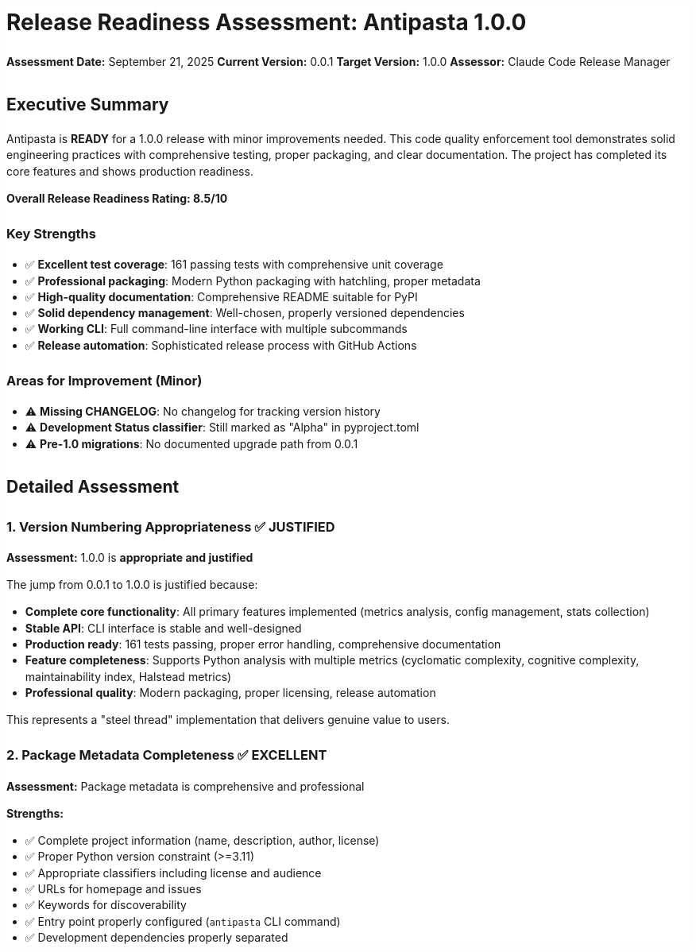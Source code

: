 # Release Readiness Assessment: Antipasta 1.0.0

**Assessment Date:** September 21, 2025
**Current Version:** 0.0.1
**Target Version:** 1.0.0
**Assessor:** Claude Code Release Manager

## Executive Summary

Antipasta is **READY** for a 1.0.0 release with minor improvements needed. This code quality enforcement tool demonstrates solid engineering practices with comprehensive testing, proper packaging, and clear documentation. The project has completed its core features and shows production readiness.

**Overall Release Readiness Rating: 8.5/10**

### Key Strengths
- ✅ **Excellent test coverage**: 161 passing tests with comprehensive unit coverage
- ✅ **Professional packaging**: Modern Python packaging with hatchling, proper metadata
- ✅ **High-quality documentation**: Comprehensive README suitable for PyPI
- ✅ **Solid dependency management**: Well-chosen, properly versioned dependencies
- ✅ **Working CLI**: Full command-line interface with multiple subcommands
- ✅ **Release automation**: Sophisticated release process with GitHub Actions

### Areas for Improvement (Minor)
- ⚠️ **Missing CHANGELOG**: No changelog for tracking version history
- ⚠️ **Development Status classifier**: Still marked as "Alpha" in pyproject.toml
- ⚠️ **Pre-1.0 migrations**: No documented upgrade path from 0.0.1

## Detailed Assessment

### 1. Version Numbering Appropriateness ✅ JUSTIFIED

**Assessment:** 1.0.0 is **appropriate and justified**

The jump from 0.0.1 to 1.0.0 is justified because:
- **Complete core functionality**: All primary features implemented (metrics analysis, config management, stats collection)
- **Stable API**: CLI interface is stable and well-designed
- **Production ready**: 161 tests passing, proper error handling, comprehensive documentation
- **Feature completeness**: Supports Python analysis with multiple metrics (cyclomatic complexity, cognitive complexity, maintainability index, Halstead metrics)
- **Professional quality**: Modern packaging, proper licensing, release automation

This represents a "steel thread" implementation that delivers genuine value to users.

### 2. Package Metadata Completeness ✅ EXCELLENT

**Assessment:** Package metadata is comprehensive and professional

**Strengths:**
- ✅ Complete project information (name, description, author, license)
- ✅ Proper Python version constraint (>=3.11)
- ✅ Appropriate classifiers including license and audience
- ✅ URLs for homepage and issues
- ✅ Keywords for discoverability
- ✅ Entry point properly configured (`antipasta` CLI command)
- ✅ Development dependencies properly separated
